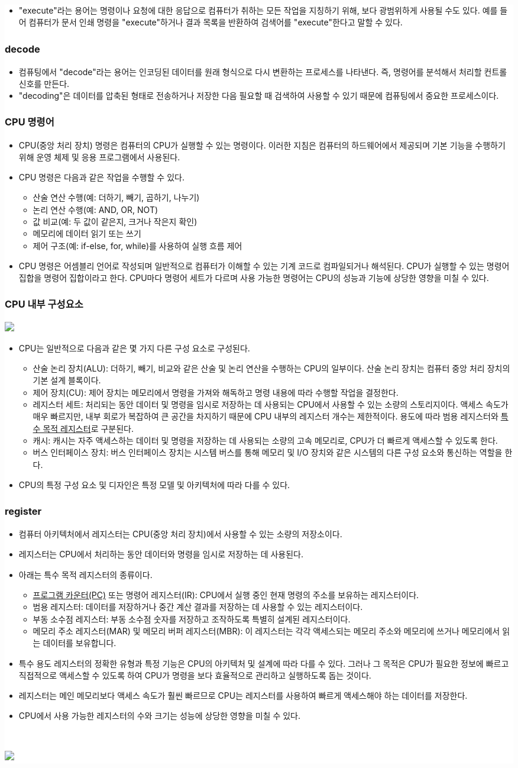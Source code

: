 - "execute"라는 용어는 명령이나 요청에 대한 응답으로 컴퓨터가 취하는 모든 작업을 지칭하기 위해, 보다 광범위하게 사용될 수도 있다. 예를 들어 컴퓨터가 문서 인쇄 명령을 "execute"하거나 결과 목록을 반환하여 검색어를 "execute"한다고 말할 수 있다.

### decode
- 컴퓨팅에서 "decode"라는 용어는 인코딩된 데이터를 원래 형식으로 다시 변환하는 프로세스를 나타낸다. 즉, 명령어를 분석해서 처리할 컨트롤 신호를 만든다.
- "decoding"은 데이터를 압축된 형태로 전송하거나 저장한 다음 필요할 때 검색하여 사용할 수 있기 때문에 컴퓨팅에서 중요한 프로세스이다.

### CPU 명령어
- CPU(중앙 처리 장치) 명령은 컴퓨터의 CPU가 실행할 수 있는 명령이다. 이러한 지침은 컴퓨터의 하드웨어에서 제공되며 기본 기능을 수행하기 위해 운영 체제 및 응용 프로그램에서 사용된다.

- CPU 명령은 다음과 같은 작업을 수행할 수 있다.
  - 산술 연산 수행(예: 더하기, 빼기, 곱하기, 나누기)
  - 논리 연산 수행(예: AND, OR, NOT)
  - 값 비교(예: 두 값이 같은지, 크거나 작은지 확인)
  - 메모리에 데이터 읽기 또는 쓰기
  - 제어 구조(예: if-else, for, while)를 사용하여 실행 흐름 제어

- CPU 명령은 어셈블리 언어로 작성되며 일반적으로 컴퓨터가 이해할 수 있는 기계 코드로 컴파일되거나 해석된다. CPU가 실행할 수 있는 명령어 집합을 명령어 집합이라고 한다. CPU마다 명령어 세트가 다르며 사용 가능한 명령어는 CPU의 성능과 기능에 상당한 영향을 미칠 수 있다.

### CPU 내부 구성요소

![](https://velog.velcdn.com/images%2Fckstn0777%2Fpost%2F38b86436-e0ab-4d2e-b9c6-30836c84e4a1%2Fimage.png)

- CPU는 일반적으로 다음과 같은 몇 가지 다른 구성 요소로 구성된다.
  - 산술 논리 장치(ALU): 더하기, 빼기, 비교와 같은 산술 및 논리 연산을 수행하는 CPU의 일부이다. 산술 논리 장치는 컴퓨터 중앙 처리 장치의 기본 설계 블록이다.
  - 제어 장치(CU): 제어 장치는 메모리에서 명령을 가져와 해독하고 명령 내용에 따라 수행할 작업을 결정한다.
  - 레지스터 세트: 처리되는 동안 데이터 및 명령을 임시로 저장하는 데 사용되는 CPU에서 사용할 수 있는 소량의 스토리지이다. 액세스 속도가 매우 빠르지만, 내부 회로가 복잡하여 큰 공간을 차지하기 때문에 CPU 내부의 레지스터 개수는 제한적이다. 용도에 따라 범용 레지스터와 [특수 목적 레지스터](#register)로 구분된다.
  - 캐시: 캐시는 자주 액세스하는 데이터 및 명령을 저장하는 데 사용되는 소량의 고속 메모리로, CPU가 더 빠르게 액세스할 수 있도록 한다.
  - 버스 인터페이스 장치: 버스 인터페이스 장치는 시스템 버스를 통해 메모리 및 I/O 장치와 같은 시스템의 다른 구성 요소와 통신하는 역할을 한다.

- CPU의 특정 구성 요소 및 디자인은 특정 모델 및 아키텍처에 따라 다를 수 있다.

### register
- 컴퓨터 아키텍처에서 레지스터는 CPU(중앙 처리 장치)에서 사용할 수 있는 소량의 저장소이다.
- 레지스터는 CPU에서 처리하는 동안 데이터와 명령을 임시로 저장하는 데 사용된다.

- 아래는 특수 목적 레지스터의 종류이다.
  - [프로그램 카운터(PC)](#pc-program-counter) 또는 명령어 레지스터(IR): CPU에서 실행 중인 현재 명령의 주소를 보유하는 레지스터이다.
  - 범용 레지스터: 데이터를 저장하거나 중간 계산 결과를 저장하는 데 사용할 수 있는 레지스터이다.
  - 부동 소수점 레지스터: 부동 소수점 숫자를 저장하고 조작하도록 특별히 설계된 레지스터이다.
  - 메모리 주소 레지스터(MAR) 및 메모리 버퍼 레지스터(MBR): 이 레지스터는 각각 액세스되는 메모리 주소와 메모리에 쓰거나 메모리에서 읽는 데이터를 보유합니다.

- 특수 용도 레지스터의 정확한 유형과 특정 기능은 CPU의 아키텍처 및 설계에 따라 다를 수 있다. 그러나 그 목적은 CPU가 필요한 정보에 빠르고 직접적으로 액세스할 수 있도록 하여 CPU가 명령을 보다 효율적으로 관리하고 실행하도록 돕는 것이다.
- 레지스터는 메인 메모리보다 액세스 속도가 훨씬 빠르므로 CPU는 레지스터를 사용하여 빠르게 액세스해야 하는 데이터를 저장한다.
- CPU에서 사용 가능한 레지스터의 수와 크기는 성능에 상당한 영향을 미칠 수 있다.

<br>

![](https://mblogthumb-phinf.pstatic.net/MjAyMDAxMjZfMTM5/MDAxNTgwMDQ5ODU5OTA5.s6Pav-qI9g6y7S8sC1sViuLF4M7tQPos0d3AzLGKZpgg.nwf7h7YCp16K2n7_ltqF7gVvPto2WaJB899Yi-JeCo4g.PNG.dilector/01.png?type=w800)
